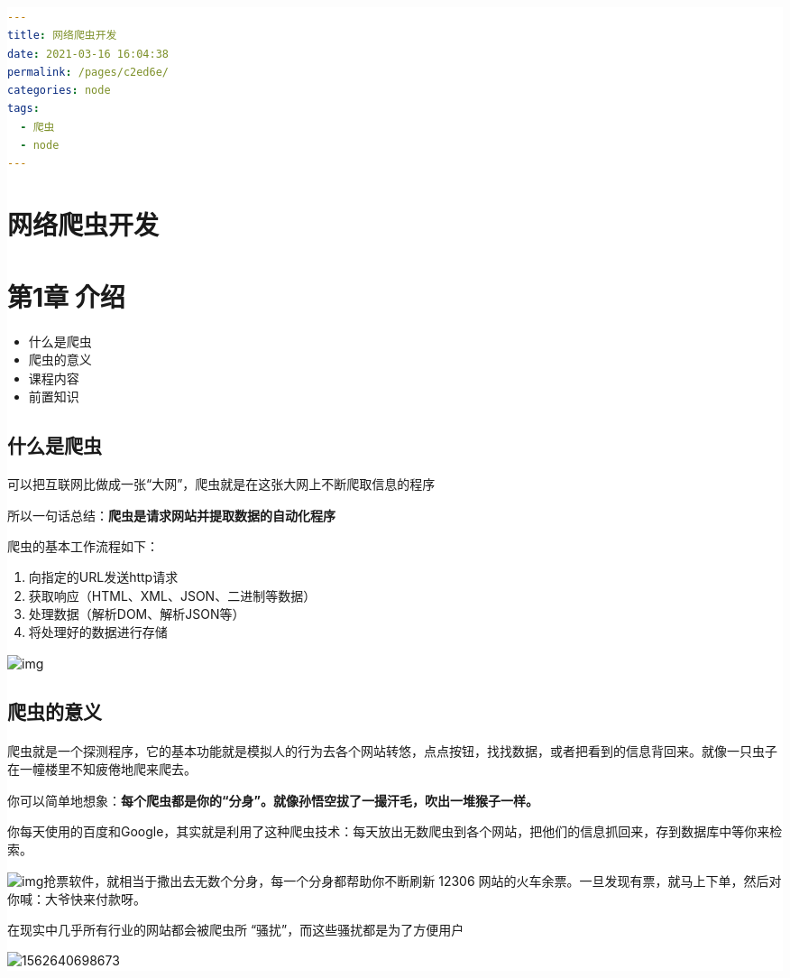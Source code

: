 ```yaml
---
title: 网络爬虫开发
date: 2021-03-16 16:04:38
permalink: /pages/c2ed6e/
categories: node
tags:
  - 爬虫
  - node
---
```



# 网络爬虫开发

# 第1章 介绍

- 什么是爬虫
- 爬虫的意义
- 课程内容
- 前置知识



## 什么是爬虫

可以把互联网比做成一张“大网”，爬虫就是在这张大网上不断爬取信息的程序

所以一句话总结：**爬虫是请求网站并提取数据的自动化程序**

爬虫的基本工作流程如下：

1. 向指定的URL发送http请求
2. 获取响应（HTML、XML、JSON、二进制等数据）
3. 处理数据（解析DOM、解析JSON等）
4. 将处理好的数据进行存储

![img](/node/timg.jpg)

## 爬虫的意义

爬虫就是一个探测程序，它的基本功能就是模拟人的行为去各个网站转悠，点点按钮，找找数据，或者把看到的信息背回来。就像一只虫子在一幢楼里不知疲倦地爬来爬去。

你可以简单地想象：**每个爬虫都是你的“分身”。就像孙悟空拔了一撮汗毛，吹出一堆猴子一样。**

你每天使用的百度和Google，其实就是利用了这种爬虫技术：每天放出无数爬虫到各个网站，把他们的信息抓回来，存到数据库中等你来检索。

![img](/node/timg-1562841931899.jpg)抢票软件，就相当于撒出去无数个分身，每一个分身都帮助你不断刷新 12306 网站的火车余票。一旦发现有票，就马上下单，然后对你喊：大爷快来付款呀。

在现实中几乎所有行业的网站都会被爬虫所 “骚扰”，而这些骚扰都是为了方便用户

![1562640698673](/node/1562640698673.png)
